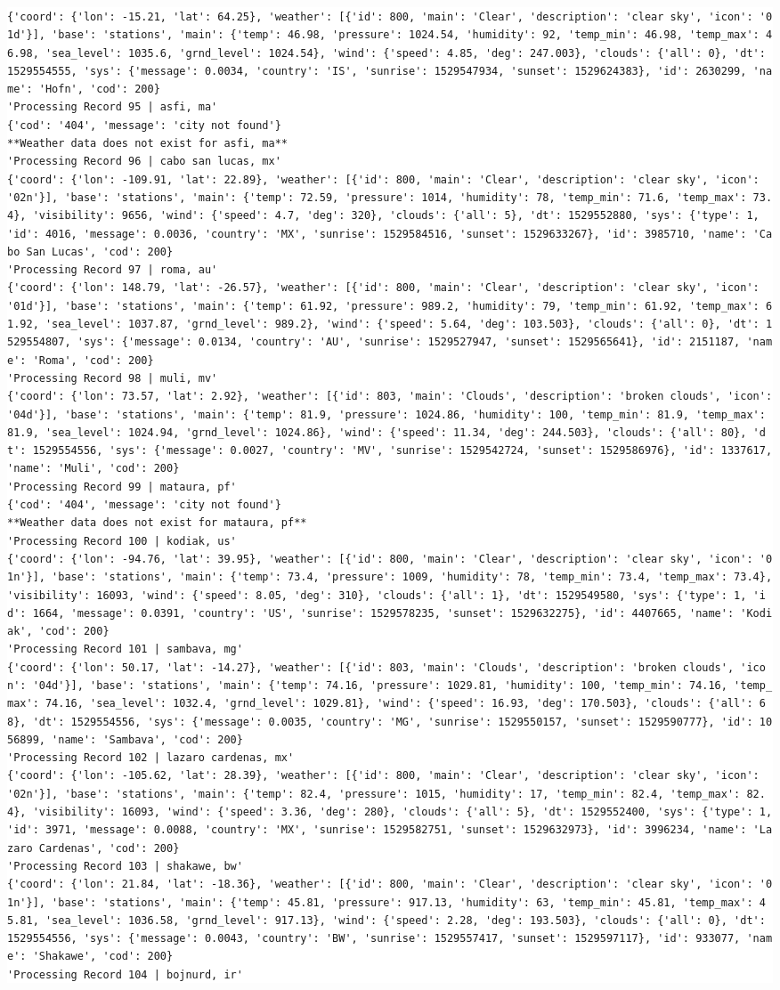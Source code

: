     {'coord': {'lon': -15.21, 'lat': 64.25}, 'weather': [{'id': 800, 'main': 'Clear', 'description': 'clear sky', 'icon': '01d'}], 'base': 'stations', 'main': {'temp': 46.98, 'pressure': 1024.54, 'humidity': 92, 'temp_min': 46.98, 'temp_max': 46.98, 'sea_level': 1035.6, 'grnd_level': 1024.54}, 'wind': {'speed': 4.85, 'deg': 247.003}, 'clouds': {'all': 0}, 'dt': 1529554555, 'sys': {'message': 0.0034, 'country': 'IS', 'sunrise': 1529547934, 'sunset': 1529624383}, 'id': 2630299, 'name': 'Hofn', 'cod': 200}
    'Processing Record 95 | asfi, ma'
    {'cod': '404', 'message': 'city not found'}
    **Weather data does not exist for asfi, ma**
    'Processing Record 96 | cabo san lucas, mx'
    {'coord': {'lon': -109.91, 'lat': 22.89}, 'weather': [{'id': 800, 'main': 'Clear', 'description': 'clear sky', 'icon': '02n'}], 'base': 'stations', 'main': {'temp': 72.59, 'pressure': 1014, 'humidity': 78, 'temp_min': 71.6, 'temp_max': 73.4}, 'visibility': 9656, 'wind': {'speed': 4.7, 'deg': 320}, 'clouds': {'all': 5}, 'dt': 1529552880, 'sys': {'type': 1, 'id': 4016, 'message': 0.0036, 'country': 'MX', 'sunrise': 1529584516, 'sunset': 1529633267}, 'id': 3985710, 'name': 'Cabo San Lucas', 'cod': 200}
    'Processing Record 97 | roma, au'
    {'coord': {'lon': 148.79, 'lat': -26.57}, 'weather': [{'id': 800, 'main': 'Clear', 'description': 'clear sky', 'icon': '01d'}], 'base': 'stations', 'main': {'temp': 61.92, 'pressure': 989.2, 'humidity': 79, 'temp_min': 61.92, 'temp_max': 61.92, 'sea_level': 1037.87, 'grnd_level': 989.2}, 'wind': {'speed': 5.64, 'deg': 103.503}, 'clouds': {'all': 0}, 'dt': 1529554807, 'sys': {'message': 0.0134, 'country': 'AU', 'sunrise': 1529527947, 'sunset': 1529565641}, 'id': 2151187, 'name': 'Roma', 'cod': 200}
    'Processing Record 98 | muli, mv'
    {'coord': {'lon': 73.57, 'lat': 2.92}, 'weather': [{'id': 803, 'main': 'Clouds', 'description': 'broken clouds', 'icon': '04d'}], 'base': 'stations', 'main': {'temp': 81.9, 'pressure': 1024.86, 'humidity': 100, 'temp_min': 81.9, 'temp_max': 81.9, 'sea_level': 1024.94, 'grnd_level': 1024.86}, 'wind': {'speed': 11.34, 'deg': 244.503}, 'clouds': {'all': 80}, 'dt': 1529554556, 'sys': {'message': 0.0027, 'country': 'MV', 'sunrise': 1529542724, 'sunset': 1529586976}, 'id': 1337617, 'name': 'Muli', 'cod': 200}
    'Processing Record 99 | mataura, pf'
    {'cod': '404', 'message': 'city not found'}
    **Weather data does not exist for mataura, pf**
    'Processing Record 100 | kodiak, us'
    {'coord': {'lon': -94.76, 'lat': 39.95}, 'weather': [{'id': 800, 'main': 'Clear', 'description': 'clear sky', 'icon': '01n'}], 'base': 'stations', 'main': {'temp': 73.4, 'pressure': 1009, 'humidity': 78, 'temp_min': 73.4, 'temp_max': 73.4}, 'visibility': 16093, 'wind': {'speed': 8.05, 'deg': 310}, 'clouds': {'all': 1}, 'dt': 1529549580, 'sys': {'type': 1, 'id': 1664, 'message': 0.0391, 'country': 'US', 'sunrise': 1529578235, 'sunset': 1529632275}, 'id': 4407665, 'name': 'Kodiak', 'cod': 200}
    'Processing Record 101 | sambava, mg'
    {'coord': {'lon': 50.17, 'lat': -14.27}, 'weather': [{'id': 803, 'main': 'Clouds', 'description': 'broken clouds', 'icon': '04d'}], 'base': 'stations', 'main': {'temp': 74.16, 'pressure': 1029.81, 'humidity': 100, 'temp_min': 74.16, 'temp_max': 74.16, 'sea_level': 1032.4, 'grnd_level': 1029.81}, 'wind': {'speed': 16.93, 'deg': 170.503}, 'clouds': {'all': 68}, 'dt': 1529554556, 'sys': {'message': 0.0035, 'country': 'MG', 'sunrise': 1529550157, 'sunset': 1529590777}, 'id': 1056899, 'name': 'Sambava', 'cod': 200}
    'Processing Record 102 | lazaro cardenas, mx'
    {'coord': {'lon': -105.62, 'lat': 28.39}, 'weather': [{'id': 800, 'main': 'Clear', 'description': 'clear sky', 'icon': '02n'}], 'base': 'stations', 'main': {'temp': 82.4, 'pressure': 1015, 'humidity': 17, 'temp_min': 82.4, 'temp_max': 82.4}, 'visibility': 16093, 'wind': {'speed': 3.36, 'deg': 280}, 'clouds': {'all': 5}, 'dt': 1529552400, 'sys': {'type': 1, 'id': 3971, 'message': 0.0088, 'country': 'MX', 'sunrise': 1529582751, 'sunset': 1529632973}, 'id': 3996234, 'name': 'Lazaro Cardenas', 'cod': 200}
    'Processing Record 103 | shakawe, bw'
    {'coord': {'lon': 21.84, 'lat': -18.36}, 'weather': [{'id': 800, 'main': 'Clear', 'description': 'clear sky', 'icon': '01n'}], 'base': 'stations', 'main': {'temp': 45.81, 'pressure': 917.13, 'humidity': 63, 'temp_min': 45.81, 'temp_max': 45.81, 'sea_level': 1036.58, 'grnd_level': 917.13}, 'wind': {'speed': 2.28, 'deg': 193.503}, 'clouds': {'all': 0}, 'dt': 1529554556, 'sys': {'message': 0.0043, 'country': 'BW', 'sunrise': 1529557417, 'sunset': 1529597117}, 'id': 933077, 'name': 'Shakawe', 'cod': 200}
    'Processing Record 104 | bojnurd, ir'